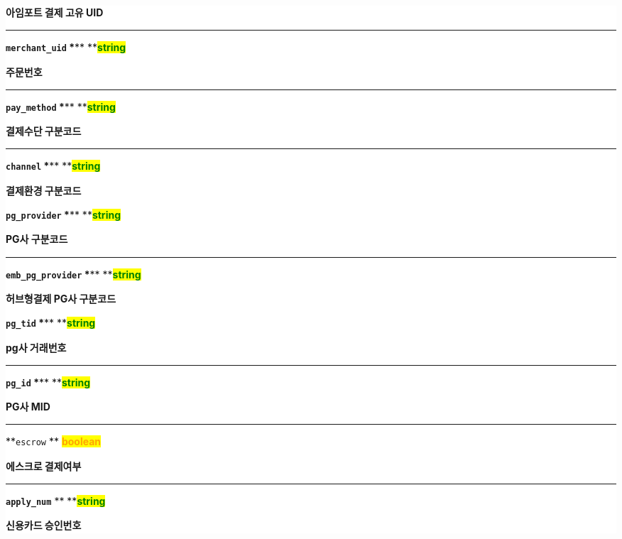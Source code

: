 **아임포트 결제 고유 UID**

****

**`merchant_uid`  **<mark style="color:red;">**\***</mark>** **<mark style="color:green;">**string**</mark>

**주문번호**

****

**`pay_method`  **<mark style="color:red;">**\***</mark>** **<mark style="color:green;">**string**</mark>

**결제수단 구분코드**

****

**`channel`  **<mark style="color:red;">**\***</mark>** **<mark style="color:green;">**string**</mark>

**결제환경 구분코드**



**`pg_provider`  **<mark style="color:red;">**\***</mark>** **<mark style="color:green;">**string**</mark>

**PG사 구분코드**

***

**`emb_pg_provider`  **<mark style="color:red;">**\***</mark>** **<mark style="color:green;">**string**</mark>

**허브형결제 PG사 구분코드**



**`pg_tid`  **<mark style="color:red;">**\***</mark>**  **<mark style="color:green;">**string**</mark>

**pg사 거래번호**

****

**`pg_id`  **<mark style="color:red;">**\***</mark>** **<mark style="color:green;">**string**</mark>

**PG사 MID**

****

**`escrow`  ** <mark style="color:orange;">**boolean**</mark>

**에스크로 결제여부**

****

**`apply_num`**  ** **<mark style="color:green;">**string**</mark>

**신용카드 승인번호**
